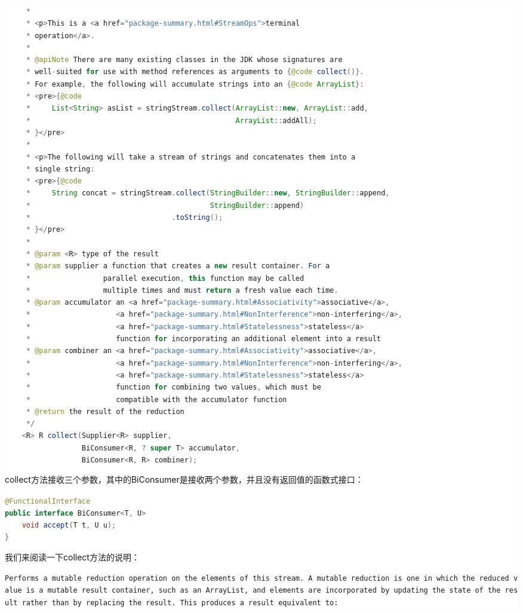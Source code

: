 ```java
     *
     * <p>This is a <a href="package-summary.html#StreamOps">terminal
     * operation</a>.
     *
     * @apiNote There are many existing classes in the JDK whose signatures are
     * well-suited for use with method references as arguments to {@code collect()}.
     * For example, the following will accumulate strings into an {@code ArrayList}:
     * <pre>{@code
     *     List<String> asList = stringStream.collect(ArrayList::new, ArrayList::add,
     *                                                ArrayList::addAll);
     * }</pre>
     *
     * <p>The following will take a stream of strings and concatenates them into a
     * single string:
     * <pre>{@code
     *     String concat = stringStream.collect(StringBuilder::new, StringBuilder::append,
     *                                          StringBuilder::append)
     *                                 .toString();
     * }</pre>
     *
     * @param <R> type of the result
     * @param supplier a function that creates a new result container. For a
     *                 parallel execution, this function may be called
     *                 multiple times and must return a fresh value each time.
     * @param accumulator an <a href="package-summary.html#Associativity">associative</a>,
     *                    <a href="package-summary.html#NonInterference">non-interfering</a>,
     *                    <a href="package-summary.html#Statelessness">stateless</a>
     *                    function for incorporating an additional element into a result
     * @param combiner an <a href="package-summary.html#Associativity">associative</a>,
     *                    <a href="package-summary.html#NonInterference">non-interfering</a>,
     *                    <a href="package-summary.html#Statelessness">stateless</a>
     *                    function for combining two values, which must be
     *                    compatible with the accumulator function
     * @return the result of the reduction
     */
    <R> R collect(Supplier<R> supplier,
                  BiConsumer<R, ? super T> accumulator,
                  BiConsumer<R, R> combiner);
```

collect方法接收三个参数，其中的BiConsumer是接收两个参数，并且没有返回值的函数式接口：

```java
@FunctionalInterface
public interface BiConsumer<T, U> 
    void accept(T t, U u);
}
```

我们来阅读一下collect方法的说明：

```txt
Performs a mutable reduction operation on the elements of this stream. A mutable reduction is one in which the reduced value is a mutable result container, such as an ArrayList, and elements are incorporated by updating the state of the result rather than by replacing the result. This produces a result equivalent to:
```
